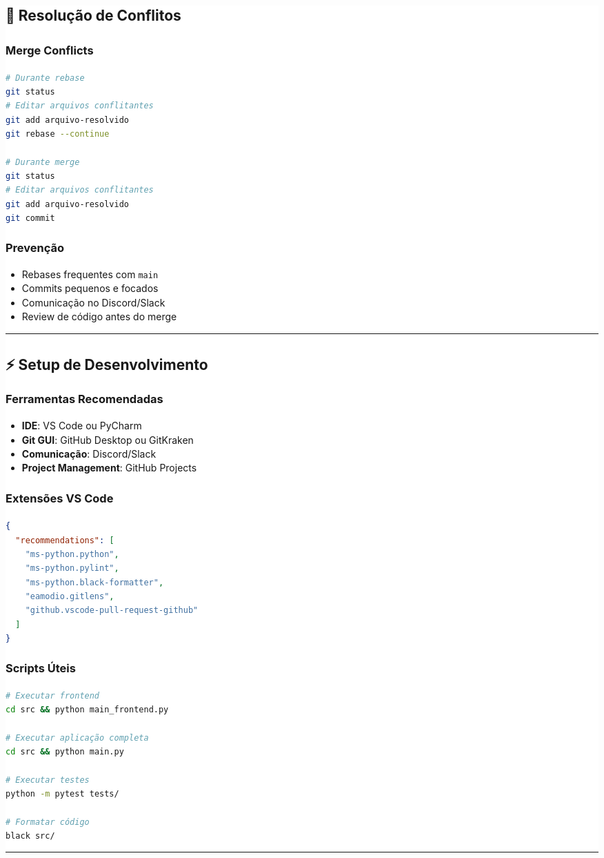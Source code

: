 
## 🔧 Resolução de Conflitos

### **Merge Conflicts**
```bash
# Durante rebase
git status
# Editar arquivos conflitantes
git add arquivo-resolvido
git rebase --continue

# Durante merge
git status
# Editar arquivos conflitantes  
git add arquivo-resolvido
git commit
```

### **Prevenção**
- Rebases frequentes com `main`
- Commits pequenos e focados
- Comunicação no Discord/Slack
- Review de código antes do merge

---

## ⚡ Setup de Desenvolvimento

### **Ferramentas Recomendadas**
- **IDE**: VS Code ou PyCharm
- **Git GUI**: GitHub Desktop ou GitKraken
- **Comunicação**: Discord/Slack
- **Project Management**: GitHub Projects

### **Extensões VS Code**
```json
{
  "recommendations": [
    "ms-python.python",
    "ms-python.pylint", 
    "ms-python.black-formatter",
    "eamodio.gitlens",
    "github.vscode-pull-request-github"
  ]
}
```

### **Scripts Úteis**
```bash
# Executar frontend
cd src && python main_frontend.py

# Executar aplicação completa
cd src && python main.py

# Executar testes
python -m pytest tests/

# Formatar código
black src/
```

---
